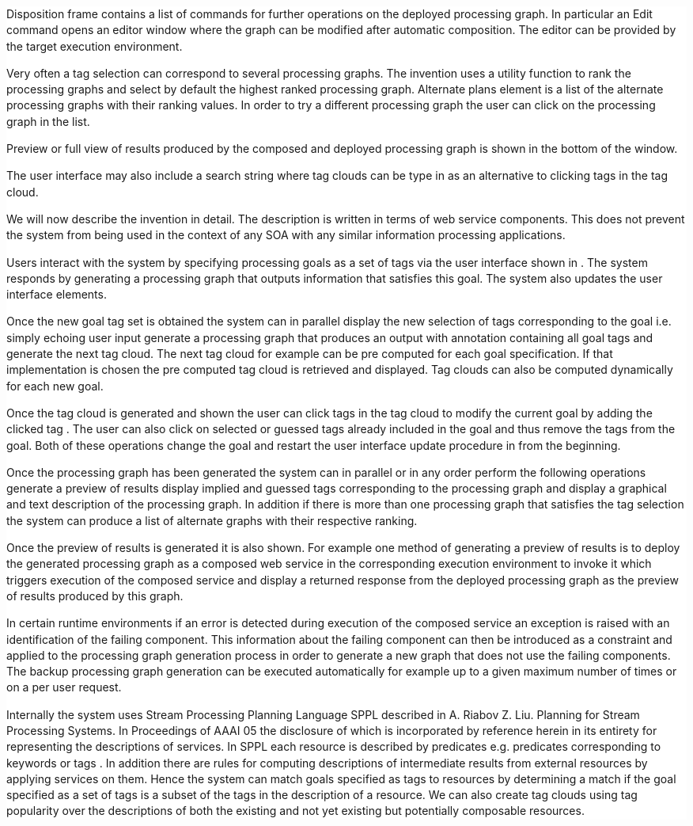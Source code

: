 Disposition frame contains a list of commands for further operations on the deployed processing graph. In particular an Edit command opens an editor window where the graph can be modified after automatic composition. The editor can be provided by the target execution environment.

Very often a tag selection can correspond to several processing graphs. The invention uses a utility function to rank the processing graphs and select by default the highest ranked processing graph. Alternate plans element is a list of the alternate processing graphs with their ranking values. In order to try a different processing graph the user can click on the processing graph in the list.

Preview or full view of results produced by the composed and deployed processing graph is shown in the bottom of the window.

The user interface may also include a search string where tag clouds can be type in as an alternative to clicking tags in the tag cloud.

We will now describe the invention in detail. The description is written in terms of web service components. This does not prevent the system from being used in the context of any SOA with any similar information processing applications.

Users interact with the system by specifying processing goals as a set of tags via the user interface shown in . The system responds by generating a processing graph that outputs information that satisfies this goal. The system also updates the user interface elements.

Once the new goal tag set is obtained the system can in parallel display the new selection of tags corresponding to the goal i.e. simply echoing user input generate a processing graph that produces an output with annotation containing all goal tags and generate the next tag cloud. The next tag cloud for example can be pre computed for each goal specification. If that implementation is chosen the pre computed tag cloud is retrieved and displayed. Tag clouds can also be computed dynamically for each new goal.

Once the tag cloud is generated and shown the user can click tags in the tag cloud to modify the current goal by adding the clicked tag . The user can also click on selected or guessed tags already included in the goal and thus remove the tags from the goal. Both of these operations change the goal and restart the user interface update procedure in from the beginning.

Once the processing graph has been generated the system can in parallel or in any order perform the following operations generate a preview of results display implied and guessed tags corresponding to the processing graph and display a graphical and text description of the processing graph. In addition if there is more than one processing graph that satisfies the tag selection the system can produce a list of alternate graphs with their respective ranking.

Once the preview of results is generated it is also shown. For example one method of generating a preview of results is to deploy the generated processing graph as a composed web service in the corresponding execution environment to invoke it which triggers execution of the composed service and display a returned response from the deployed processing graph as the preview of results produced by this graph.

In certain runtime environments if an error is detected during execution of the composed service an exception is raised with an identification of the failing component. This information about the failing component can then be introduced as a constraint and applied to the processing graph generation process in order to generate a new graph that does not use the failing components. The backup processing graph generation can be executed automatically for example up to a given maximum number of times or on a per user request.

Internally the system uses Stream Processing Planning Language SPPL described in A. Riabov Z. Liu. Planning for Stream Processing Systems. In Proceedings of AAAI 05 the disclosure of which is incorporated by reference herein in its entirety for representing the descriptions of services. In SPPL each resource is described by predicates e.g. predicates corresponding to keywords or tags . In addition there are rules for computing descriptions of intermediate results from external resources by applying services on them. Hence the system can match goals specified as tags to resources by determining a match if the goal specified as a set of tags is a subset of the tags in the description of a resource. We can also create tag clouds using tag popularity over the descriptions of both the existing and not yet existing but potentially composable resources.
